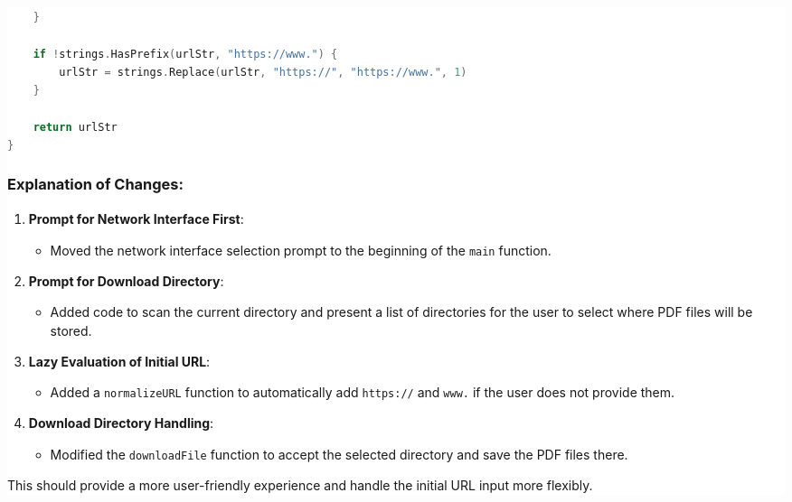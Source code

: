 ```go
	}

	if !strings.HasPrefix(urlStr, "https://www.") {
		urlStr = strings.Replace(urlStr, "https://", "https://www.", 1)
	}

	return urlStr
}
```

### Explanation of Changes:

1. **Prompt for Network Interface First**:
   - Moved the network interface selection prompt to the beginning of the `main` function.

2. **Prompt for Download Directory**:
   - Added code to scan the current directory and present a list of directories for the user to select where PDF files will be stored.

3. **Lazy Evaluation of Initial URL**:
   - Added a `normalizeURL` function to automatically add `https://` and `www.` if the user does not provide them.

4. **Download Directory Handling**:
   - Modified the `downloadFile` function to accept the selected directory and save the PDF files there.

This should provide a more user-friendly experience and handle the initial URL input more flexibly.

